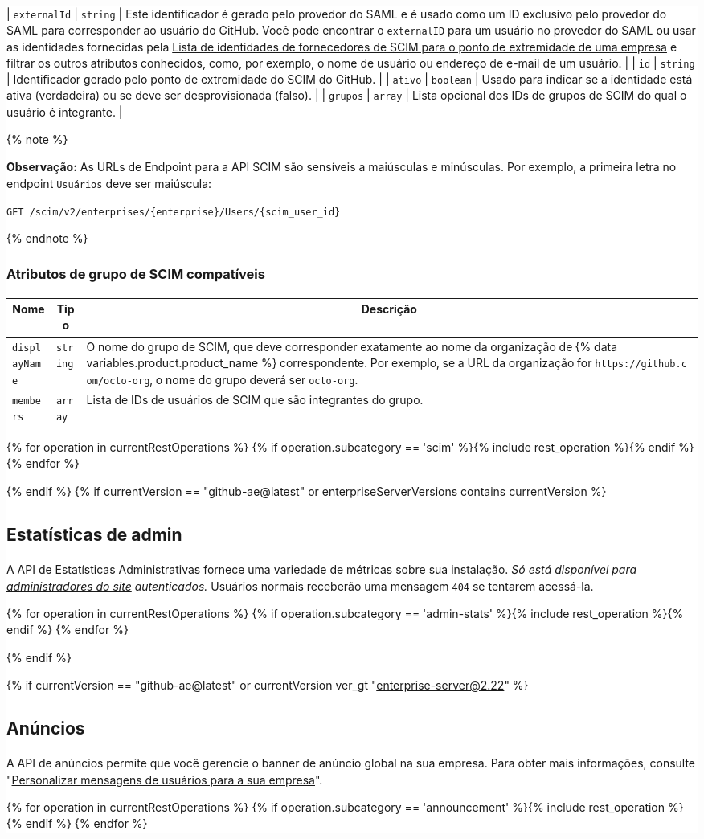 | `externalId`     | `string`  | Este identificador é gerado pelo provedor do SAML e é usado como um ID exclusivo pelo provedor do SAML para corresponder ao usuário do GitHub. Você pode encontrar o `externalID` para um usuário no provedor do SAML ou usar as identidades fornecidas pela [Lista de identidades de fornecedores de SCIM para o ponto de extremidade de uma empresa](#list-scim-provisioned-identities-for-an-enterprise) e filtrar os outros atributos conhecidos, como, por exemplo, o nome de usuário ou endereço de e-mail de um usuário. |
| `id`             | `string`  | Identificador gerado pelo ponto de extremidade do SCIM do GitHub.                                                                                                                                                                                                                                                                                                                                                                                                                                                               |
| `ativo`          | `boolean` | Usado para indicar se a identidade está ativa (verdadeira) ou se deve ser desprovisionada (falso).                                                                                                                                                                                                                                                                                                                                                                                                                              |
| `grupos`         | `array`   | Lista opcional dos IDs de grupos de SCIM do qual o usuário é integrante.                                                                                                                                                                                                                                                                                                                                                                                                                                                        |

{% note %}

**Observação:** As URLs de Endpoint para a API SCIM são sensíveis a maiúsculas e minúsculas. Por exemplo, a primeira letra no endpoint `Usuários` deve ser maiúscula:

```shell
GET /scim/v2/enterprises/{enterprise}/Users/{scim_user_id}
```

{% endnote %}

### Atributos de grupo de SCIM compatíveis

| Nome          | Tipo     | Descrição                                                                                                                                                                                                                                                    |
| ------------- | -------- | ------------------------------------------------------------------------------------------------------------------------------------------------------------------------------------------------------------------------------------------------------------ |
| `displayName` | `string` | O nome do grupo de SCIM, que deve corresponder exatamente ao nome da organização de {% data variables.product.product_name %} correspondente. Por exemplo, se a URL da organização for `https://github.com/octo-org`, o nome do grupo deverá ser `octo-org`. |
| `members`     | `array`  | Lista de IDs de usuários de SCIM que são integrantes do grupo.                                                                                                                                                                                               |

{% for operation in currentRestOperations %}
  {% if operation.subcategory == 'scim' %}{% include rest_operation %}{% endif %}
{% endfor %}

{% endif %}
{% if currentVersion == "github-ae@latest" or enterpriseServerVersions contains currentVersion %}
## Estatísticas de admin

A API de Estatísticas Administrativas fornece uma variedade de métricas sobre sua instalação. *Só está disponível para [administradores do site](/rest/overview/resources-in-the-rest-api#authentication) autenticados.* Usuários normais receberão uma mensagem `404` se tentarem acessá-la.

{% for operation in currentRestOperations %}
  {% if operation.subcategory == 'admin-stats' %}{% include rest_operation %}{% endif %}
{% endfor %}

{% endif %}

{% if currentVersion == "github-ae@latest" or currentVersion ver_gt "enterprise-server@2.22" %}

## Anúncios

A API de anúncios permite que você gerencie o banner de anúncio global na sua empresa. Para obter mais informações, consulte "[Personalizar mensagens de usuários para a sua empresa](/admin/user-management/customizing-user-messages-for-your-enterprise#creating-a-global-announcement-banner)".

{% for operation in currentRestOperations %}
  {% if operation.subcategory == 'announcement' %}{% include rest_operation %}{% endif %}
{% endfor %}
